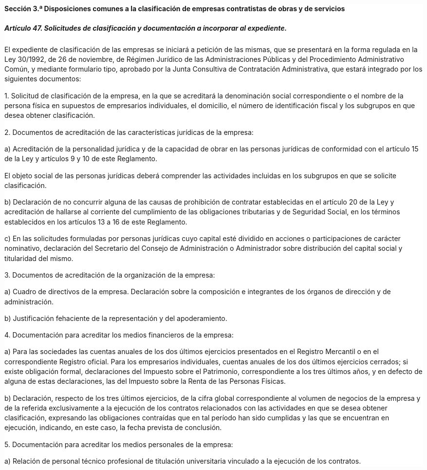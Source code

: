 #### Sección 3.ª Disposiciones comunes a la clasificación de empresas contratistas de obras y de servicios

##### Artículo 47. Solicitudes de clasificación y documentación a incorporar al expediente.

El expediente de clasificación de las empresas se iniciará a petición de las mismas, que se presentará en la forma regulada en la Ley 30/1992, de 26 de noviembre, de Régimen Jurídico de las Administraciones Públicas y del Procedimiento Administrativo Común, y mediante formulario tipo, aprobado por la Junta Consultiva de Contratación Administrativa, que estará integrado por los siguientes documentos:

1\. Solicitud de clasificación de la empresa, en la que se acreditará la denominación social correspondiente o el nombre de la persona física en supuestos de empresarios individuales, el domicilio, el número de identificación fiscal y los subgrupos en que desea obtener clasificación.

2\. Documentos de acreditación de las características jurídicas de la empresa:

a) Acreditación de la personalidad jurídica y de la capacidad de obrar en las personas jurídicas de conformidad con el artículo 15 de la Ley y artículos 9 y 10 de este Reglamento.

El objeto social de las personas jurídicas deberá comprender las actividades incluidas en los subgrupos en que se solicite clasificación.

b) Declaración de no concurrir alguna de las causas de prohibición de contratar establecidas en el artículo 20 de la Ley y acreditación de hallarse al corriente del cumplimiento de las obligaciones tributarias y de Seguridad Social, en los términos establecidos en los artículos 13 a 16 de este Reglamento.

c) En las solicitudes formuladas por personas jurídicas cuyo capital esté dividido en acciones o participaciones de carácter nominativo, declaración del Secretario del Consejo de Administración o Administrador sobre distribución del capital social y titularidad del mismo.

3\. Documentos de acreditación de la organización de la empresa:

a) Cuadro de directivos de la empresa. Declaración sobre la composición e integrantes de los órganos de dirección y de administración.

b) Justificación fehaciente de la representación y del apoderamiento.

4\. Documentación para acreditar los medios financieros de la empresa:

a) Para las sociedades las cuentas anuales de los dos últimos ejercicios presentados en el Registro Mercantil o en el correspondiente Registro oficial. Para los empresarios individuales, cuentas anuales de los dos últimos ejercicios cerrados; si existe obligación formal, declaraciones del Impuesto sobre el Patrimonio, correspondiente a los tres últimos años, y en defecto de alguna de estas declaraciones, las del Impuesto sobre la Renta de las Personas Físicas.

b) Declaración, respecto de los tres últimos ejercicios, de la cifra global correspondiente al volumen de negocios de la empresa y de la referida exclusivamente a la ejecución de los contratos relacionados con las actividades en que se desea obtener clasificación, expresando las obligaciones contraídas que en tal período han sido cumplidas y las que se encuentran en ejecución, indicando, en este caso, la fecha prevista de conclusión.

5\. Documentación para acreditar los medios personales de la empresa:

a) Relación de personal técnico profesional de titulación universitaria vinculado a la ejecución de los contratos.
